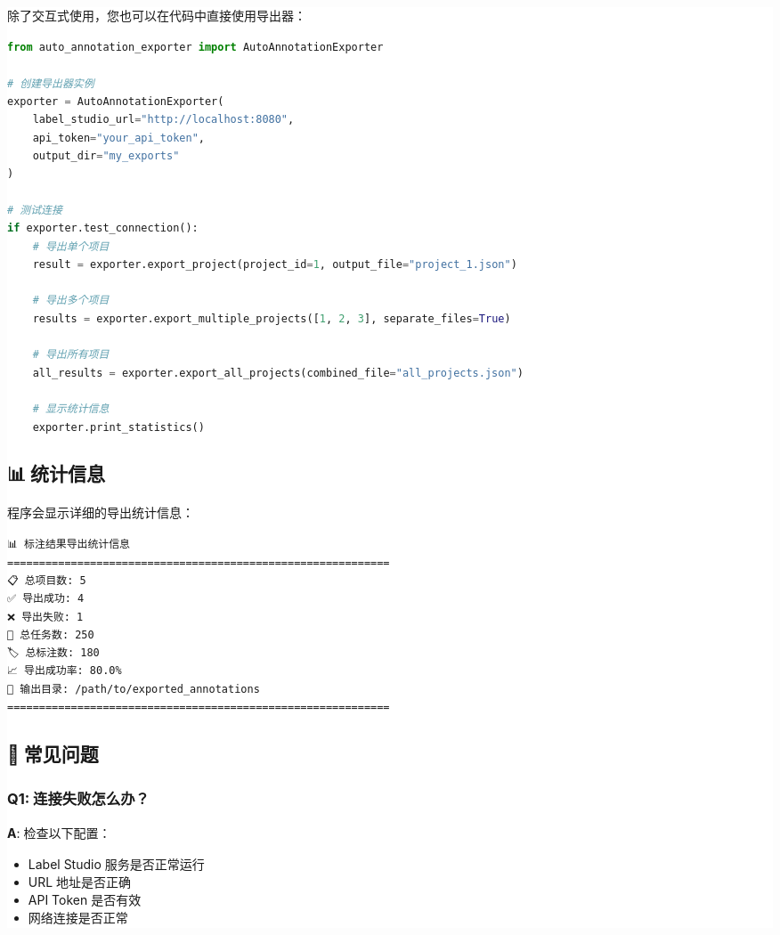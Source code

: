 除了交互式使用，您也可以在代码中直接使用导出器：

```python
from auto_annotation_exporter import AutoAnnotationExporter

# 创建导出器实例
exporter = AutoAnnotationExporter(
    label_studio_url="http://localhost:8080",
    api_token="your_api_token",
    output_dir="my_exports"
)

# 测试连接
if exporter.test_connection():
    # 导出单个项目
    result = exporter.export_project(project_id=1, output_file="project_1.json")
    
    # 导出多个项目
    results = exporter.export_multiple_projects([1, 2, 3], separate_files=True)
    
    # 导出所有项目
    all_results = exporter.export_all_projects(combined_file="all_projects.json")
    
    # 显示统计信息
    exporter.print_statistics()
```

## 📊 统计信息

程序会显示详细的导出统计信息：

```
📊 标注结果导出统计信息
============================================================
📋 总项目数: 5
✅ 导出成功: 4
❌ 导出失败: 1
📝 总任务数: 250
🏷️ 总标注数: 180
📈 导出成功率: 80.0%
📁 输出目录: /path/to/exported_annotations
============================================================
```

## 🔧 常见问题

### Q1: 连接失败怎么办？
**A**: 检查以下配置：
- Label Studio 服务是否正常运行
- URL 地址是否正确
- API Token 是否有效
- 网络连接是否正常
